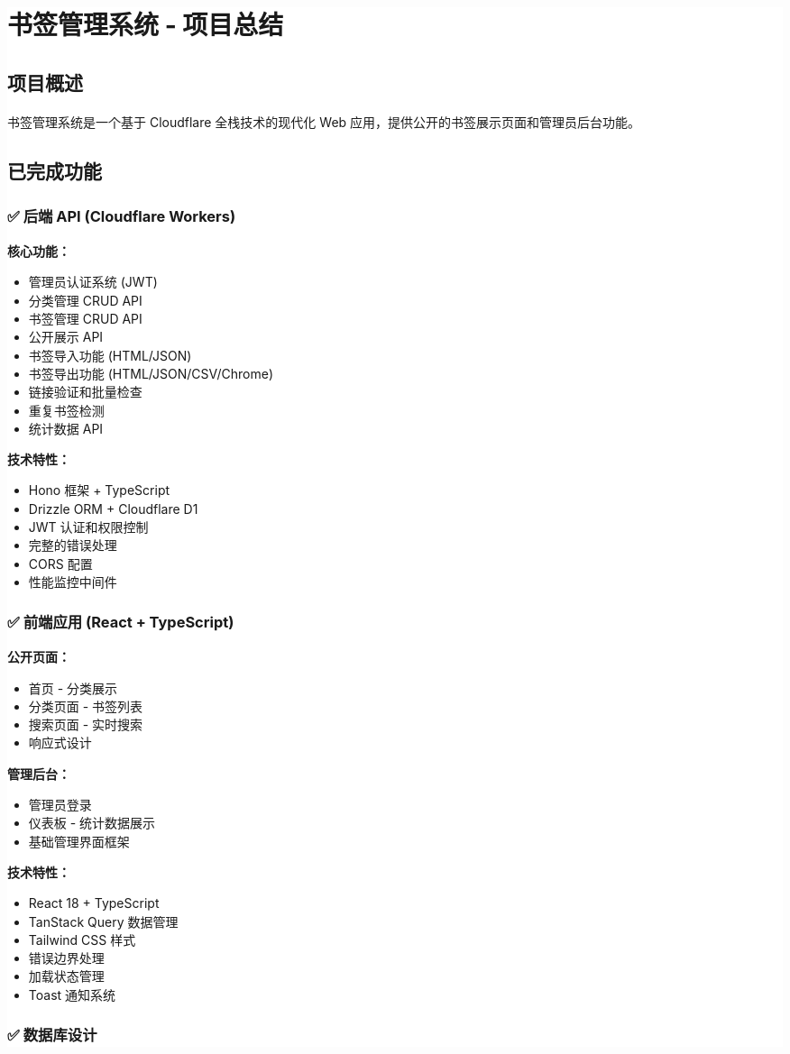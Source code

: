 # 书签管理系统 - 项目总结

## 项目概述

书签管理系统是一个基于 Cloudflare 全栈技术的现代化 Web 应用，提供公开的书签展示页面和管理员后台功能。

## 已完成功能

### ✅ 后端 API (Cloudflare Workers)

**核心功能：**
- 管理员认证系统 (JWT)
- 分类管理 CRUD API
- 书签管理 CRUD API  
- 公开展示 API
- 书签导入功能 (HTML/JSON)
- 书签导出功能 (HTML/JSON/CSV/Chrome)
- 链接验证和批量检查
- 重复书签检测
- 统计数据 API

**技术特性：**
- Hono 框架 + TypeScript
- Drizzle ORM + Cloudflare D1
- JWT 认证和权限控制
- 完整的错误处理
- CORS 配置
- 性能监控中间件

### ✅ 前端应用 (React + TypeScript)

**公开页面：**
- 首页 - 分类展示
- 分类页面 - 书签列表
- 搜索页面 - 实时搜索
- 响应式设计

**管理后台：**
- 管理员登录
- 仪表板 - 统计数据展示
- 基础管理界面框架

**技术特性：**
- React 18 + TypeScript
- TanStack Query 数据管理
- Tailwind CSS 样式
- 错误边界处理
- 加载状态管理
- Toast 通知系统

### ✅ 数据库设计
